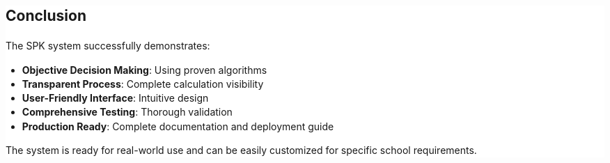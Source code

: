 ## Conclusion

The SPK system successfully demonstrates:
- **Objective Decision Making**: Using proven algorithms
- **Transparent Process**: Complete calculation visibility
- **User-Friendly Interface**: Intuitive design
- **Comprehensive Testing**: Thorough validation
- **Production Ready**: Complete documentation and deployment guide

The system is ready for real-world use and can be easily customized for specific school requirements.


